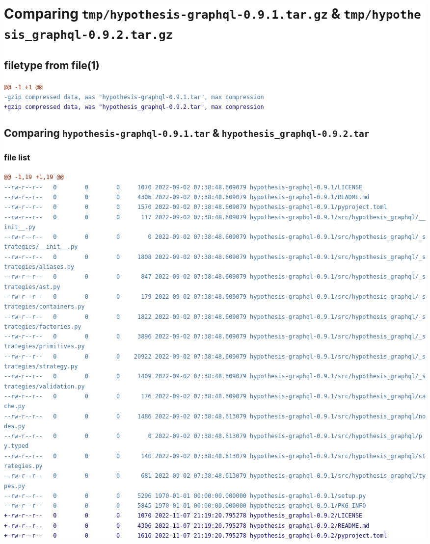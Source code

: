 # Comparing `tmp/hypothesis-graphql-0.9.1.tar.gz` & `tmp/hypothesis_graphql-0.9.2.tar.gz`

## filetype from file(1)

```diff
@@ -1 +1 @@
-gzip compressed data, was "hypothesis-graphql-0.9.1.tar", max compression
+gzip compressed data, was "hypothesis_graphql-0.9.2.tar", max compression
```

## Comparing `hypothesis-graphql-0.9.1.tar` & `hypothesis_graphql-0.9.2.tar`

### file list

```diff
@@ -1,19 +1,19 @@
--rw-r--r--   0        0        0     1070 2022-09-02 07:38:48.609079 hypothesis-graphql-0.9.1/LICENSE
--rw-r--r--   0        0        0     4306 2022-09-02 07:38:48.609079 hypothesis-graphql-0.9.1/README.md
--rw-r--r--   0        0        0     1570 2022-09-02 07:38:48.609079 hypothesis-graphql-0.9.1/pyproject.toml
--rw-r--r--   0        0        0      117 2022-09-02 07:38:48.609079 hypothesis-graphql-0.9.1/src/hypothesis_graphql/__init__.py
--rw-r--r--   0        0        0        0 2022-09-02 07:38:48.609079 hypothesis-graphql-0.9.1/src/hypothesis_graphql/_strategies/__init__.py
--rw-r--r--   0        0        0     1808 2022-09-02 07:38:48.609079 hypothesis-graphql-0.9.1/src/hypothesis_graphql/_strategies/aliases.py
--rw-r--r--   0        0        0      847 2022-09-02 07:38:48.609079 hypothesis-graphql-0.9.1/src/hypothesis_graphql/_strategies/ast.py
--rw-r--r--   0        0        0      179 2022-09-02 07:38:48.609079 hypothesis-graphql-0.9.1/src/hypothesis_graphql/_strategies/containers.py
--rw-r--r--   0        0        0     1822 2022-09-02 07:38:48.609079 hypothesis-graphql-0.9.1/src/hypothesis_graphql/_strategies/factories.py
--rw-r--r--   0        0        0     3896 2022-09-02 07:38:48.609079 hypothesis-graphql-0.9.1/src/hypothesis_graphql/_strategies/primitives.py
--rw-r--r--   0        0        0    20922 2022-09-02 07:38:48.609079 hypothesis-graphql-0.9.1/src/hypothesis_graphql/_strategies/strategy.py
--rw-r--r--   0        0        0     1409 2022-09-02 07:38:48.609079 hypothesis-graphql-0.9.1/src/hypothesis_graphql/_strategies/validation.py
--rw-r--r--   0        0        0      176 2022-09-02 07:38:48.609079 hypothesis-graphql-0.9.1/src/hypothesis_graphql/cache.py
--rw-r--r--   0        0        0     1486 2022-09-02 07:38:48.613079 hypothesis-graphql-0.9.1/src/hypothesis_graphql/nodes.py
--rw-r--r--   0        0        0        0 2022-09-02 07:38:48.613079 hypothesis-graphql-0.9.1/src/hypothesis_graphql/py.typed
--rw-r--r--   0        0        0      140 2022-09-02 07:38:48.613079 hypothesis-graphql-0.9.1/src/hypothesis_graphql/strategies.py
--rw-r--r--   0        0        0      681 2022-09-02 07:38:48.613079 hypothesis-graphql-0.9.1/src/hypothesis_graphql/types.py
--rw-r--r--   0        0        0     5296 1970-01-01 00:00:00.000000 hypothesis-graphql-0.9.1/setup.py
--rw-r--r--   0        0        0     5845 1970-01-01 00:00:00.000000 hypothesis-graphql-0.9.1/PKG-INFO
+-rw-r--r--   0        0        0     1070 2022-11-07 21:19:20.795278 hypothesis_graphql-0.9.2/LICENSE
+-rw-r--r--   0        0        0     4306 2022-11-07 21:19:20.795278 hypothesis_graphql-0.9.2/README.md
+-rw-r--r--   0        0        0     1616 2022-11-07 21:19:20.795278 hypothesis_graphql-0.9.2/pyproject.toml
```